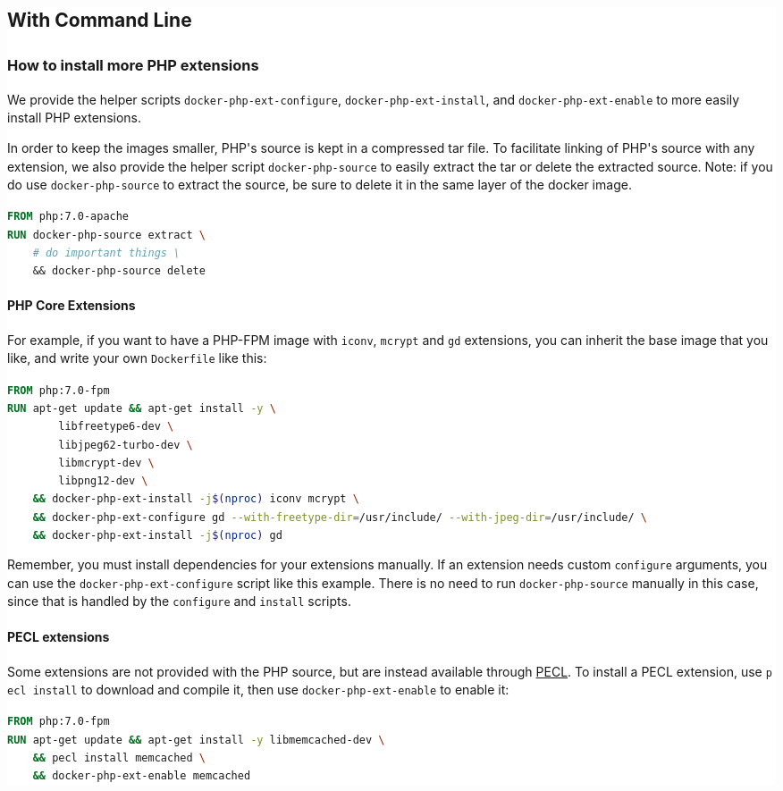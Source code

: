 

## With Command Line

### How to install more PHP extensions

We provide the helper scripts `docker-php-ext-configure`, `docker-php-ext-install`, and `docker-php-ext-enable` to more easily install PHP extensions.

In order to keep the images smaller, PHP's source is kept in a compressed tar file. To facilitate linking of PHP's source with any extension, we also provide the helper script `docker-php-source` to easily extract the tar or delete the extracted source. Note: if you do use `docker-php-source` to extract the source, be sure to delete it in the same layer of the docker image.

```Dockerfile
FROM php:7.0-apache
RUN docker-php-source extract \
	# do important things \
	&& docker-php-source delete
```

#### PHP Core Extensions

For example, if you want to have a PHP-FPM image with `iconv`, `mcrypt` and `gd` extensions, you can inherit the base image that you like, and write your own `Dockerfile` like this:

```dockerfile
FROM php:7.0-fpm
RUN apt-get update && apt-get install -y \
        libfreetype6-dev \
        libjpeg62-turbo-dev \
        libmcrypt-dev \
        libpng12-dev \
    && docker-php-ext-install -j$(nproc) iconv mcrypt \
    && docker-php-ext-configure gd --with-freetype-dir=/usr/include/ --with-jpeg-dir=/usr/include/ \
    && docker-php-ext-install -j$(nproc) gd
```

Remember, you must install dependencies for your extensions manually. If an extension needs custom `configure` arguments, you can use the `docker-php-ext-configure` script like this example. There is no need to run `docker-php-source` manually in this case, since that is handled by the `configure` and `install` scripts.

#### PECL extensions

Some extensions are not provided with the PHP source, but are instead available through [PECL](https://pecl.php.net/). To install a PECL extension, use `pecl install` to download and compile it, then use `docker-php-ext-enable` to enable it:

```dockerfile
FROM php:7.0-fpm
RUN apt-get update && apt-get install -y libmemcached-dev \
	&& pecl install memcached \
	&& docker-php-ext-enable memcached
```
